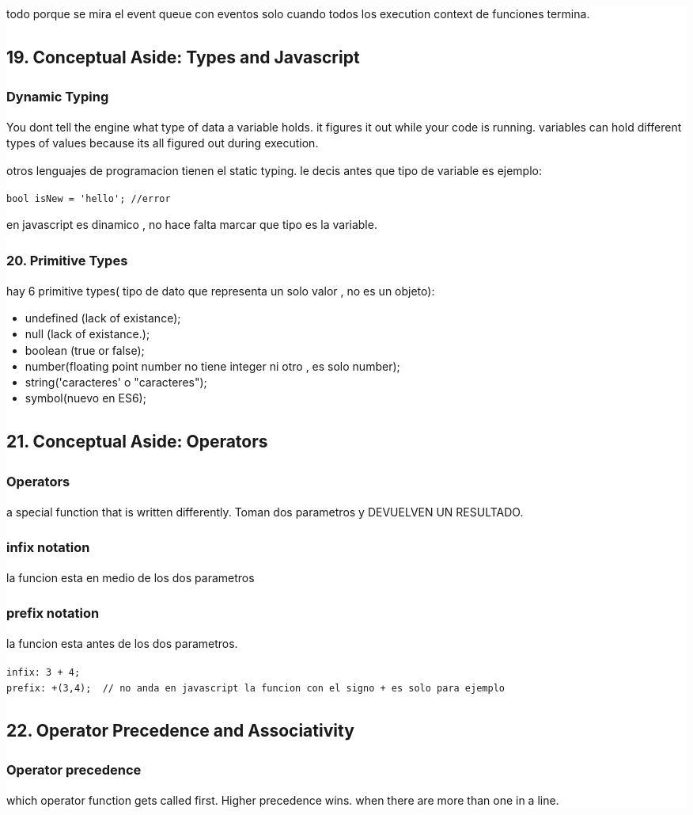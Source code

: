 todo porque se mira el event queue con eventos solo cuando todos los execution context de funciones termina.



## 19. Conceptual Aside: Types and Javascript

### Dynamic Typing
You dont tell the engine what type of data a variable holds. it figures it out while your code is running.  variables can hold different types of values because its all figured out during execution.

otros lenguajes de programacion tienen el static typing. le decis antes que tipo de variable es
ejemplo:
 ```
bool isNew = 'hello'; //error
 ```

en javascript es dinamico , no hace falta marcar que tipo es la variable.



### 20. Primitive Types

hay 6 primitive types( tipo de dato que representa un solo valor , no es un objeto):

* undefined (lack of existance);
* null (lack of existance.);
* boolean (true or false);
* number(floating point number no tiene integer ni otro , es solo number);
* string('caracteres' o "caracteres");
* symbol(nuevo en ES6);


## 21. Conceptual Aside: Operators

### Operators
a special function that is written differently. Toman dos parametros y DEVUELVEN UN RESULTADO.


### infix notation
la funcion esta en medio de los dos parametros

### prefix notation
la funcion esta antes de los dos parametros.

 ```
infix: 3 + 4;
prefix: +(3,4);  // no anda en javascript la funcion con el signo + es solo para ejemplo
 ```


## 22. Operator Precedence and Associativity

### Operator precedence 
which operator function gets called first. Higher precedence wins. when there are more than one in a line.
